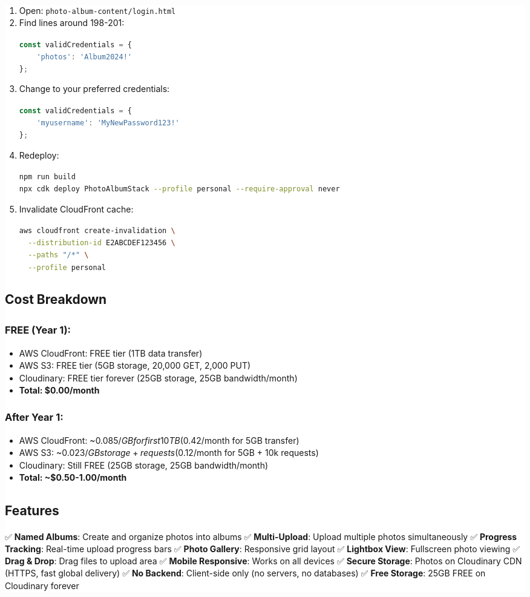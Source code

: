1. Open: `photo-album-content/login.html`
2. Find lines around 198-201:
   ```javascript
   const validCredentials = {
       'photos': 'Album2024!'
   };
   ```
3. Change to your preferred credentials:
   ```javascript
   const validCredentials = {
       'myusername': 'MyNewPassword123!'
   };
   ```
4. Redeploy:
   ```bash
   npm run build
   npx cdk deploy PhotoAlbumStack --profile personal --require-approval never
   ```
5. Invalidate CloudFront cache:
   ```bash
   aws cloudfront create-invalidation \
     --distribution-id E2ABCDEF123456 \
     --paths "/*" \
     --profile personal
   ```

## Cost Breakdown

### FREE (Year 1):
- AWS CloudFront: FREE tier (1TB data transfer)
- AWS S3: FREE tier (5GB storage, 20,000 GET, 2,000 PUT)
- Cloudinary: FREE tier forever (25GB storage, 25GB bandwidth/month)
- **Total: $0.00/month**

### After Year 1:
- AWS CloudFront: ~$0.085/GB for first 10TB ($0.42/month for 5GB transfer)
- AWS S3: ~$0.023/GB storage + requests ($0.12/month for 5GB + 10k requests)
- Cloudinary: Still FREE (25GB storage, 25GB bandwidth/month)
- **Total: ~$0.50-1.00/month**

## Features

✅ **Named Albums**: Create and organize photos into albums
✅ **Multi-Upload**: Upload multiple photos simultaneously
✅ **Progress Tracking**: Real-time upload progress bars
✅ **Photo Gallery**: Responsive grid layout
✅ **Lightbox View**: Fullscreen photo viewing
✅ **Drag & Drop**: Drag files to upload area
✅ **Mobile Responsive**: Works on all devices
✅ **Secure Storage**: Photos on Cloudinary CDN (HTTPS, fast global delivery)
✅ **No Backend**: Client-side only (no servers, no databases)
✅ **Free Storage**: 25GB FREE on Cloudinary forever
